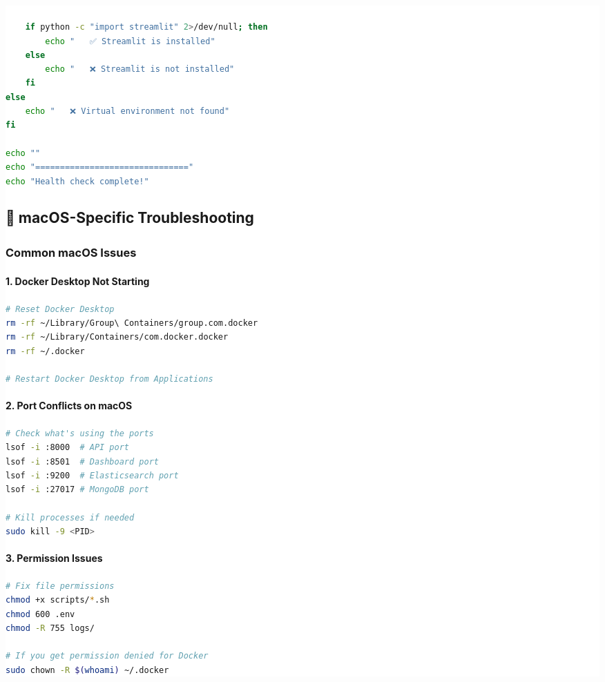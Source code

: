 ```bash
    
    if python -c "import streamlit" 2>/dev/null; then
        echo "   ✅ Streamlit is installed"
    else
        echo "   ❌ Streamlit is not installed"
    fi
else
    echo "   ❌ Virtual environment not found"
fi

echo ""
echo "==============================="
echo "Health check complete!"
```

## 🔧 macOS-Specific Troubleshooting

### Common macOS Issues

#### 1. Docker Desktop Not Starting
```bash
# Reset Docker Desktop
rm -rf ~/Library/Group\ Containers/group.com.docker
rm -rf ~/Library/Containers/com.docker.docker
rm -rf ~/.docker

# Restart Docker Desktop from Applications
```

#### 2. Port Conflicts on macOS
```bash
# Check what's using the ports
lsof -i :8000  # API port
lsof -i :8501  # Dashboard port
lsof -i :9200  # Elasticsearch port
lsof -i :27017 # MongoDB port

# Kill processes if needed
sudo kill -9 <PID>
```

#### 3. Permission Issues
```bash
# Fix file permissions
chmod +x scripts/*.sh
chmod 600 .env
chmod -R 755 logs/

# If you get permission denied for Docker
sudo chown -R $(whoami) ~/.docker
```
